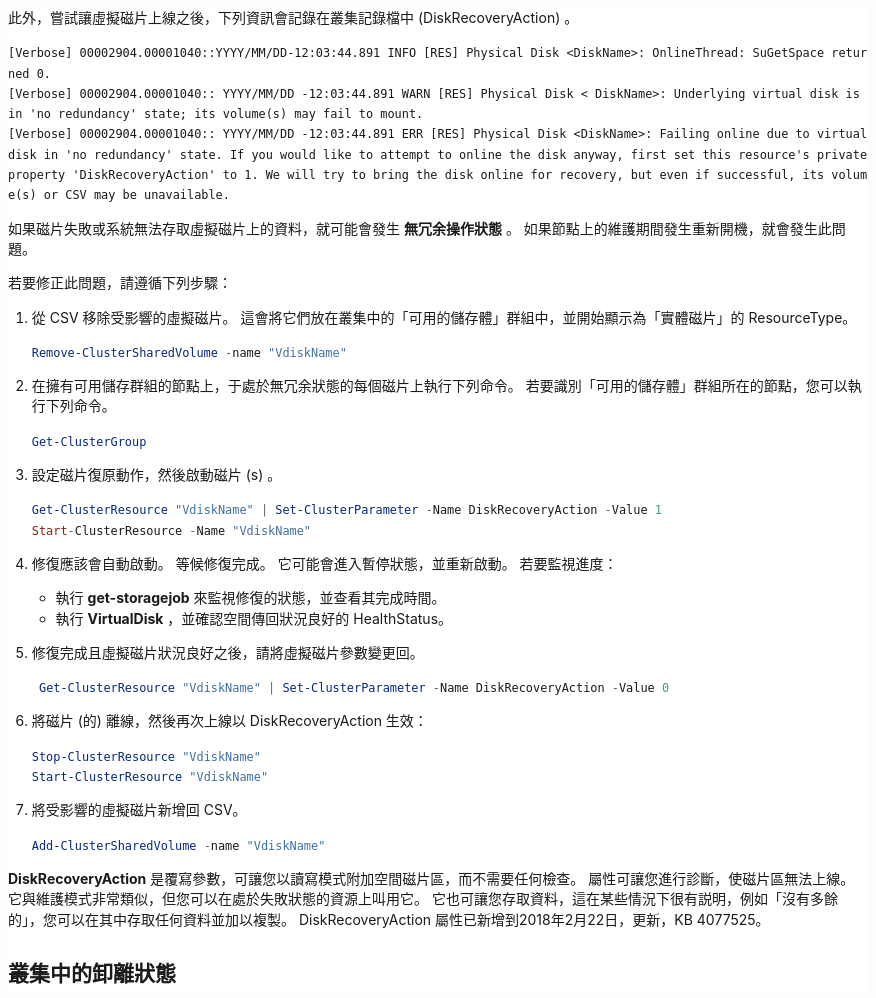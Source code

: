 此外，嘗試讓虛擬磁片上線之後，下列資訊會記錄在叢集記錄檔中 (DiskRecoveryAction) 。

```
[Verbose] 00002904.00001040::YYYY/MM/DD-12:03:44.891 INFO [RES] Physical Disk <DiskName>: OnlineThread: SuGetSpace returned 0.
[Verbose] 00002904.00001040:: YYYY/MM/DD -12:03:44.891 WARN [RES] Physical Disk < DiskName>: Underlying virtual disk is in 'no redundancy' state; its volume(s) may fail to mount.
[Verbose] 00002904.00001040:: YYYY/MM/DD -12:03:44.891 ERR [RES] Physical Disk <DiskName>: Failing online due to virtual disk in 'no redundancy' state. If you would like to attempt to online the disk anyway, first set this resource's private property 'DiskRecoveryAction' to 1. We will try to bring the disk online for recovery, but even if successful, its volume(s) or CSV may be unavailable.
```

如果磁片失敗或系統無法存取虛擬磁片上的資料，就可能會發生 **無冗余操作狀態** 。 如果節點上的維護期間發生重新開機，就會發生此問題。

若要修正此問題，請遵循下列步驟：

1. 從 CSV 移除受影響的虛擬磁片。 這會將它們放在叢集中的「可用的儲存體」群組中，並開始顯示為「實體磁片」的 ResourceType。

   ```powershell
   Remove-ClusterSharedVolume -name "VdiskName"
   ```
2. 在擁有可用儲存群組的節點上，于處於無冗余狀態的每個磁片上執行下列命令。 若要識別「可用的儲存體」群組所在的節點，您可以執行下列命令。

   ```powershell
   Get-ClusterGroup
   ```
3. 設定磁片復原動作，然後啟動磁片 (s) 。
   ```powershell
   Get-ClusterResource "VdiskName" | Set-ClusterParameter -Name DiskRecoveryAction -Value 1
   Start-ClusterResource -Name "VdiskName"
   ```
4. 修復應該會自動啟動。 等候修復完成。 它可能會進入暫停狀態，並重新啟動。 若要監視進度：
    - 執行 **get-storagejob** 來監視修復的狀態，並查看其完成時間。
    - 執行 **VirtualDisk** ，並確認空間傳回狀況良好的 HealthStatus。
5. 修復完成且虛擬磁片狀況良好之後，請將虛擬磁片參數變更回。

   ```powershell
    Get-ClusterResource "VdiskName" | Set-ClusterParameter -Name DiskRecoveryAction -Value 0
   ```
6. 將磁片 (的) 離線，然後再次上線以 DiskRecoveryAction 生效：

   ```powershell
   Stop-ClusterResource "VdiskName"
   Start-ClusterResource "VdiskName"
   ```
7. 將受影響的虛擬磁片新增回 CSV。

   ```powershell
   Add-ClusterSharedVolume -name "VdiskName"
   ```

**DiskRecoveryAction** 是覆寫參數，可讓您以讀寫模式附加空間磁片區，而不需要任何檢查。 屬性可讓您進行診斷，使磁片區無法上線。 它與維護模式非常類似，但您可以在處於失敗狀態的資源上叫用它。 它也可讓您存取資料，這在某些情況下很有説明，例如「沒有多餘的」，您可以在其中存取任何資料並加以複製。 DiskRecoveryAction 屬性已新增到2018年2月22日，更新，KB 4077525。


## <a name="detached-status-in-a-cluster"></a>叢集中的卸離狀態
